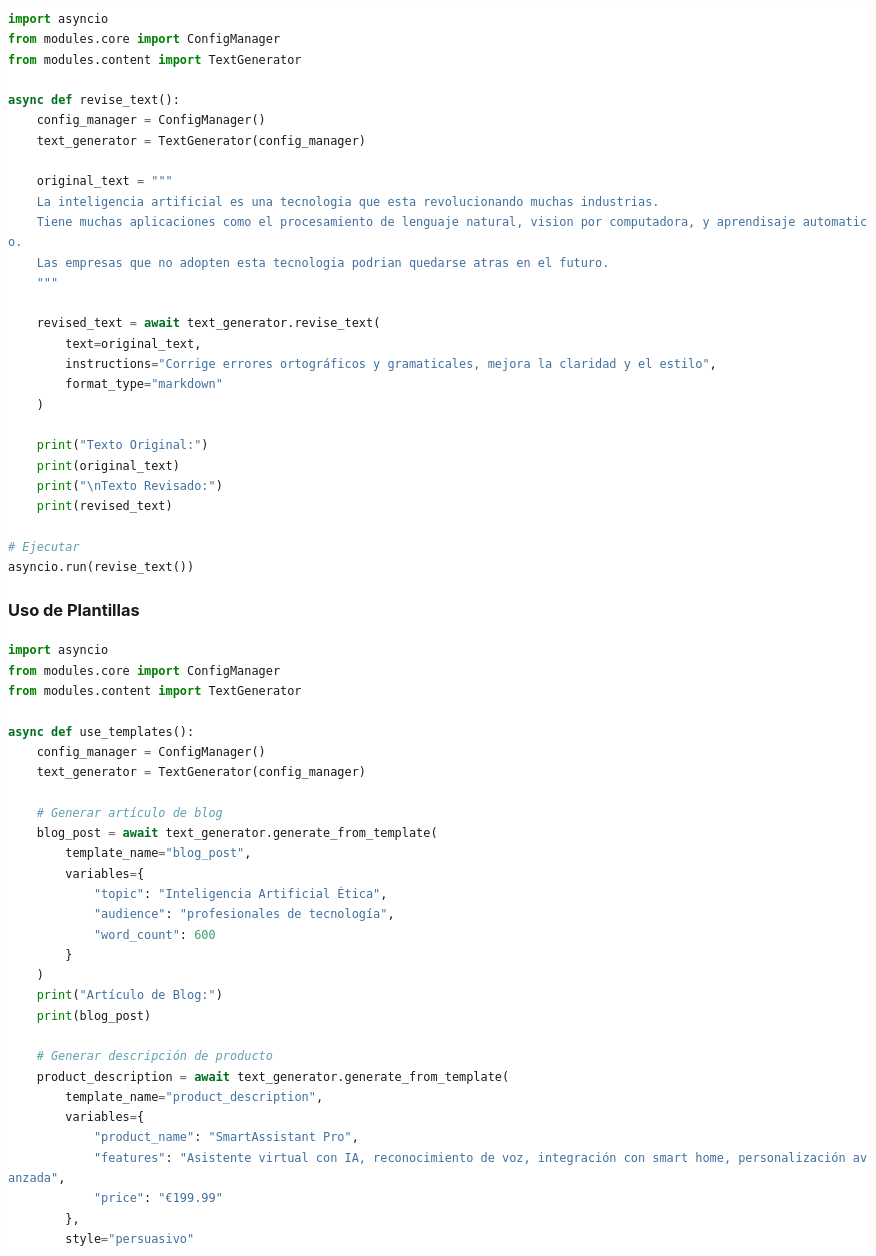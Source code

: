```python
import asyncio
from modules.core import ConfigManager
from modules.content import TextGenerator

async def revise_text():
    config_manager = ConfigManager()
    text_generator = TextGenerator(config_manager)
    
    original_text = """
    La inteligencia artificial es una tecnologia que esta revolucionando muchas industrias.
    Tiene muchas aplicaciones como el procesamiento de lenguaje natural, vision por computadora, y aprendisaje automatico.
    Las empresas que no adopten esta tecnologia podrian quedarse atras en el futuro.
    """
    
    revised_text = await text_generator.revise_text(
        text=original_text,
        instructions="Corrige errores ortográficos y gramaticales, mejora la claridad y el estilo",
        format_type="markdown"
    )
    
    print("Texto Original:")
    print(original_text)
    print("\nTexto Revisado:")
    print(revised_text)

# Ejecutar
asyncio.run(revise_text())
```

### Uso de Plantillas

```python
import asyncio
from modules.core import ConfigManager
from modules.content import TextGenerator

async def use_templates():
    config_manager = ConfigManager()
    text_generator = TextGenerator(config_manager)
    
    # Generar artículo de blog
    blog_post = await text_generator.generate_from_template(
        template_name="blog_post",
        variables={
            "topic": "Inteligencia Artificial Ética",
            "audience": "profesionales de tecnología",
            "word_count": 600
        }
    )
    print("Artículo de Blog:")
    print(blog_post)
    
    # Generar descripción de producto
    product_description = await text_generator.generate_from_template(
        template_name="product_description",
        variables={
            "product_name": "SmartAssistant Pro",
            "features": "Asistente virtual con IA, reconocimiento de voz, integración con smart home, personalización avanzada",
            "price": "€199.99"
        },
        style="persuasivo"
```